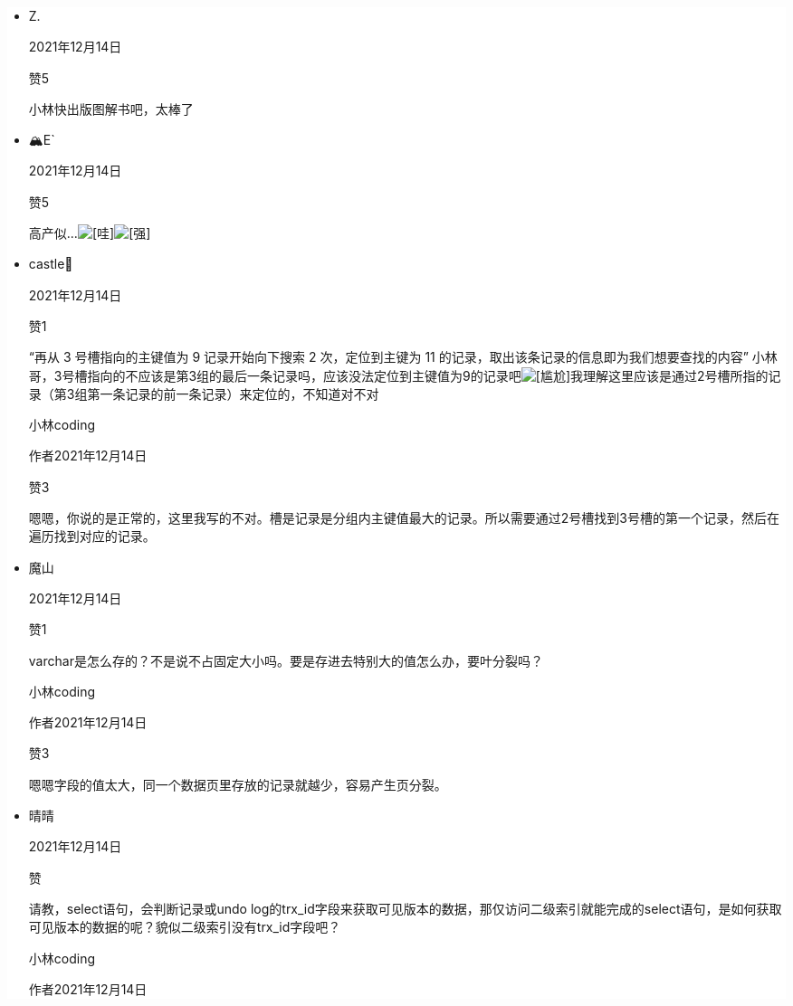 - Z.
    
    2021年12月14日
    
    赞5
    
    小林快出版图解书吧，太棒了
    
- 🏔E`
    
    2021年12月14日
    
    赞5
    
    高产似...![[哇]](https://res.wx.qq.com/mpres/zh_CN/htmledition/comm_htmledition/images/pic/common/pic_blank.gif)![[强]](https://res.wx.qq.com/mpres/zh_CN/htmledition/comm_htmledition/images/pic/common/pic_blank.gif)
    
- castle🏀
    
    2021年12月14日
    
    赞1
    
    “再从 3 号槽指向的主键值为 9 记录开始向下搜索 2 次，定位到主键为 11 的记录，取出该条记录的信息即为我们想要查找的内容” 小林哥，3号槽指向的不应该是第3组的最后一条记录吗，应该没法定位到主键值为9的记录吧![[尴尬]](https://res.wx.qq.com/mpres/zh_CN/htmledition/comm_htmledition/images/pic/common/pic_blank.gif)我理解这里应该是通过2号槽所指的记录（第3组第一条记录的前一条记录）来定位的，不知道对不对
    
    小林coding
    
    作者2021年12月14日
    
    赞3
    
    嗯嗯，你说的是正常的，这里我写的不对。槽是记录是分组内主键值最大的记录。所以需要通过2号槽找到3号槽的第一个记录，然后在遍历找到对应的记录。
    
- 魔山
    
    2021年12月14日
    
    赞1
    
    varchar是怎么存的？不是说不占固定大小吗。要是存进去特别大的值怎么办，要叶分裂吗？
    
    小林coding
    
    作者2021年12月14日
    
    赞3
    
    嗯嗯字段的值太大，同一个数据页里存放的记录就越少，容易产生页分裂。
    
- 晴晴
    
    2021年12月14日
    
    赞
    
    请教，select语句，会判断记录或undo log的trx_id字段来获取可见版本的数据，那仅访问二级索引就能完成的select语句，是如何获取可见版本的数据的呢？貌似二级索引没有trx_id字段吧？
    
    小林coding
    
    作者2021年12月14日
    